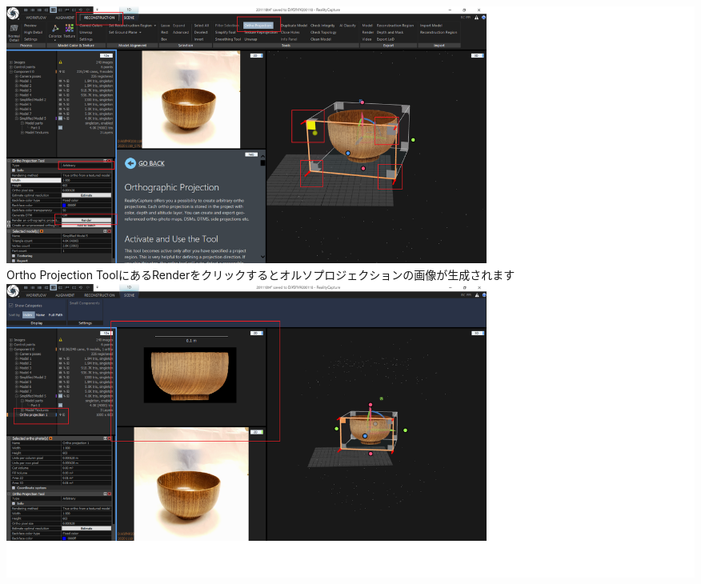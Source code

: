 <img src="https://github.com/nakanomuramoto/AdventCalendar2020MJ/blob/main/images/Day11_2.png" width="600"><br>
Ortho Projection ToolにあるRenderをクリックするとオルソプロジェクションの画像が生成されます<br>
<img src="https://github.com/nakanomuramoto/AdventCalendar2020MJ/blob/main/images/Day11_3.png" width="600"><br><br>
<br>

